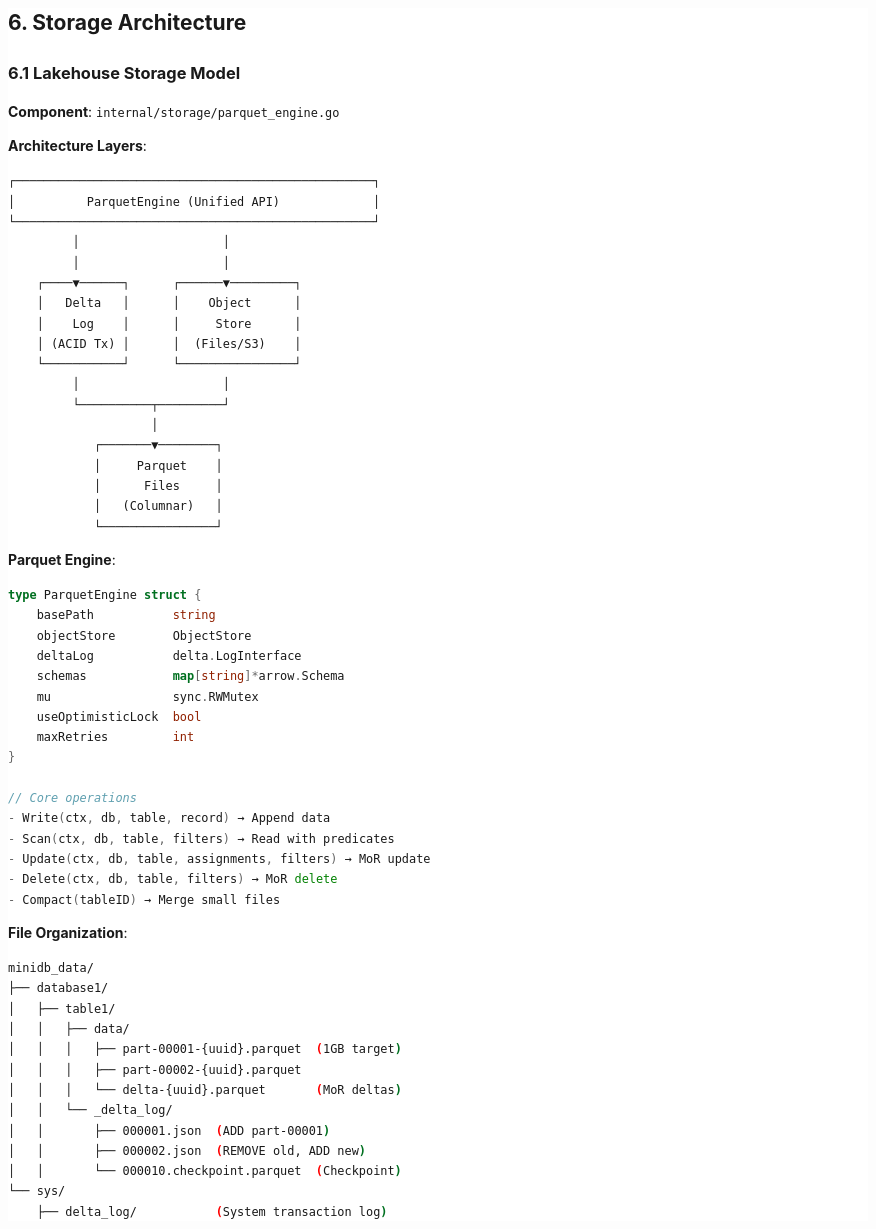 
## 6. Storage Architecture

### 6.1 Lakehouse Storage Model

**Component**: `internal/storage/parquet_engine.go`

**Architecture Layers**:

```
┌──────────────────────────────────────────────────┐
│          ParquetEngine (Unified API)             │
└──────────────────────────────────────────────────┘
         │                    │
         │                    │
    ┌────▼──────┐      ┌──────▼─────────┐
    │   Delta   │      │    Object      │
    │    Log    │      │     Store      │
    │ (ACID Tx) │      │  (Files/S3)    │
    └───────────┘      └────────────────┘
         │                    │
         └──────────┬─────────┘
                    │
            ┌───────▼────────┐
            │     Parquet    │
            │      Files     │
            │   (Columnar)   │
            └────────────────┘
```

**Parquet Engine**:

```go
type ParquetEngine struct {
    basePath           string
    objectStore        ObjectStore
    deltaLog           delta.LogInterface
    schemas            map[string]*arrow.Schema
    mu                 sync.RWMutex
    useOptimisticLock  bool
    maxRetries         int
}

// Core operations
- Write(ctx, db, table, record) → Append data
- Scan(ctx, db, table, filters) → Read with predicates
- Update(ctx, db, table, assignments, filters) → MoR update
- Delete(ctx, db, table, filters) → MoR delete
- Compact(tableID) → Merge small files
```

**File Organization**:
```bash
minidb_data/
├── database1/
│   ├── table1/
│   │   ├── data/
│   │   │   ├── part-00001-{uuid}.parquet  (1GB target)
│   │   │   ├── part-00002-{uuid}.parquet
│   │   │   └── delta-{uuid}.parquet       (MoR deltas)
│   │   └── _delta_log/
│   │       ├── 000001.json  (ADD part-00001)
│   │       ├── 000002.json  (REMOVE old, ADD new)
│   │       └── 000010.checkpoint.parquet  (Checkpoint)
└── sys/
    ├── delta_log/           (System transaction log)
```